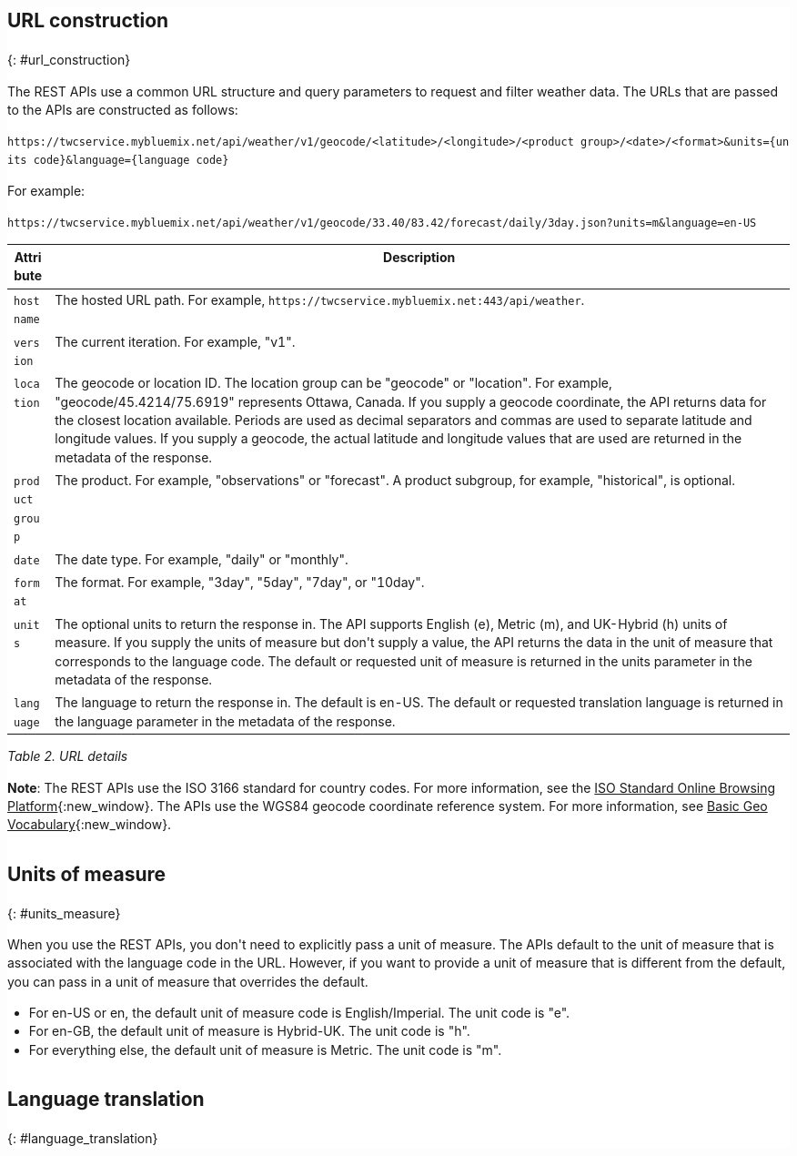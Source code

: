 ## URL construction
{: #url_construction}

The REST APIs use a common URL structure and query parameters to request and filter weather data.
The URLs that are passed to the APIs are constructed as follows:

```
https://twcservice.mybluemix.net/api/weather/v1/geocode/<latitude>/<longitude>/<product group>/<date>/<format>&units={units code}&language={language code}
```

For example:

```
https://twcservice.mybluemix.net/api/weather/v1/geocode/33.40/83.42/forecast/daily/3day.json?units=m&language=en-US
```

|**Attribute**     |**Description**                                    |
|------------------|---------------------------------------------------|
|`hostname`        |The hosted URL path. For example, `https://twcservice.mybluemix.net:443/api/weather`.|
|`version`         |The current iteration. For example, "v1".|
|`location`        |The geocode or location ID. The location group can be "geocode" or "location". For example, "geocode/45.4214/75.6919" represents Ottawa, Canada. If you supply a geocode coordinate, the API returns data for the closest location available. Periods are used as decimal separators and commas are used to separate latitude and longitude values. If you supply a geocode, the actual latitude and longitude values that are used are returned in the metadata of the response.|
|`product group`   |The product. For example, "observations" or "forecast". A product subgroup, for example, "historical", is optional.|
|`date`            |The date type. For example, "daily" or "monthly".|
|`format`          |The format. For example, "3day", "5day", "7day", or "10day".|
|`units`           |The optional units to return the response in. The API supports English (e), Metric (m), and UK-Hybrid (h) units of measure. If you supply the units of measure but don't supply a value, the API returns the data in the unit of measure that corresponds to the language code. The default or requested unit of measure is returned in the units parameter in the metadata of the response.|
|`language`        |The language to return the response in. The default is en-US. The default or requested translation language is returned in the language parameter in the metadata of the response.|
*Table 2. URL details*

**Note**: The REST APIs use the ISO 3166 standard for country codes. For more information, see the
[ISO Standard Online Browsing Platform](https://www.iso.org/obp/ui/#search/code/){:new_window}.
The APIs use the WGS84 geocode coordinate reference system. For more information, see
[Basic Geo Vocabulary](https://www.w3.org/2003/01/geo/){:new_window}.

## Units of measure
{: #units_measure}

When you use the REST APIs, you don't need to explicitly pass a unit of measure. The APIs default to the unit of measure that is associated with the language code in the URL. However, if you want to provide a unit of measure that is different from the default, you can pass in a unit of measure that overrides the default.

* For en-US or en, the default unit of measure code is English/Imperial. The unit code is "e".
* For en-GB, the default unit of measure is Hybrid-UK. The unit code is "h".
* For everything else, the default unit of measure is Metric. The unit code is "m".

## Language translation
{: #language_translation}
